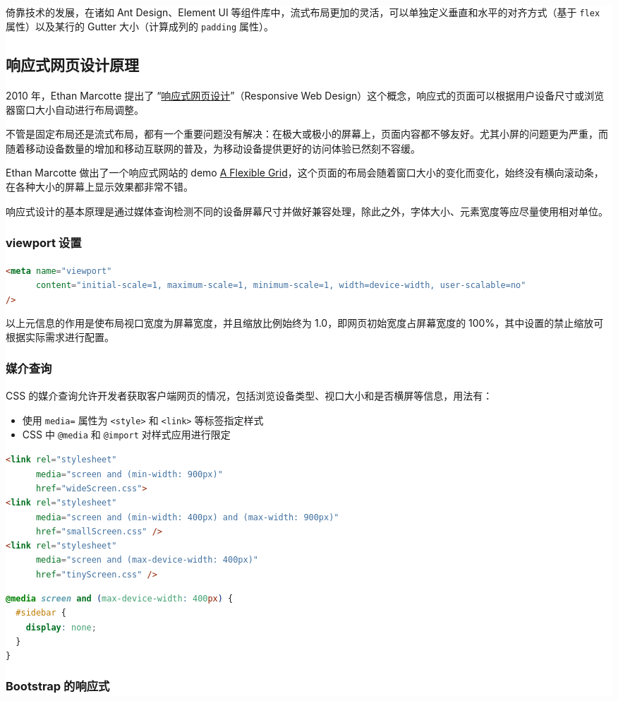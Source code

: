 倚靠技术的发展，在诸如 Ant Design、Element UI 等组件库中，流式布局更加的灵活，可以单独定义垂直和水平的对齐方式（基于 `flex` 属性）以及某行的 Gutter 大小（计算成列的 `padding` 属性）。

## 响应式网页设计原理

2010 年，Ethan Marcotte 提出了 “[响应式网页设计](https://alistapart.com/article/responsive-web-design/)”（Responsive Web Design）这个概念，响应式的页面可以根据用户设备尺寸或浏览器窗口大小自动进行布局调整。

不管是固定布局还是流式布局，都有一个重要问题没有解决：在极大或极小的屏幕上，页面内容都不够友好。尤其小屏的问题更为严重，而随着移动设备数量的增加和移动互联网的普及，为移动设备提供更好的访问体验已然刻不容缓。

Ethan Marcotte 做出了一个响应式网站的 demo [A Flexible Grid](https://alistapart.github.io/code-samples/responsive-web-design/ex/ex-site-FINAL.html)，这个页面的布局会随着窗口大小的变化而变化，始终没有横向滚动条，在各种大小的屏幕上显示效果都非常不错。

响应式设计的基本原理是通过媒体查询检测不同的设备屏幕尺寸并做好兼容处理，除此之外，字体大小、元素宽度等应尽量使用相对单位。

### viewport 设置

```HTML
<meta name="viewport"
      content="initial-scale=1, maximum-scale=1, minimum-scale=1, width=device-width, user-scalable=no"
/>
```

以上元信息的作用是使布局视口宽度为屏幕宽度，并且缩放比例始终为 1.0，即网页初始宽度占屏幕宽度的 100%，其中设置的禁止缩放可根据实际需求进行配置。

### 媒介查询

CSS 的媒介查询允许开发者获取客户端网页的情况，包括浏览设备类型、视口大小和是否横屏等信息，用法有：
- 使用 `media=` 属性为 `<style>` 和 `<link>` 等标签指定样式
- CSS 中 `@media` 和 `@import` 对样式应用进行限定

```HTML
<link rel="stylesheet"
      media="screen and (min-width: 900px)" 
      href="wideScreen.css">
<link rel="stylesheet" 
      media="screen and (min-width: 400px) and (max-width: 900px)"
      href="smallScreen.css" />
<link rel="stylesheet" 
      media="screen and (max-device-width: 400px)"
      href="tinyScreen.css" />
```

```CSS
@media screen and (max-device-width: 400px) {
  #sidebar {
    display: none;
  }
}
```

### Bootstrap 的响应式
